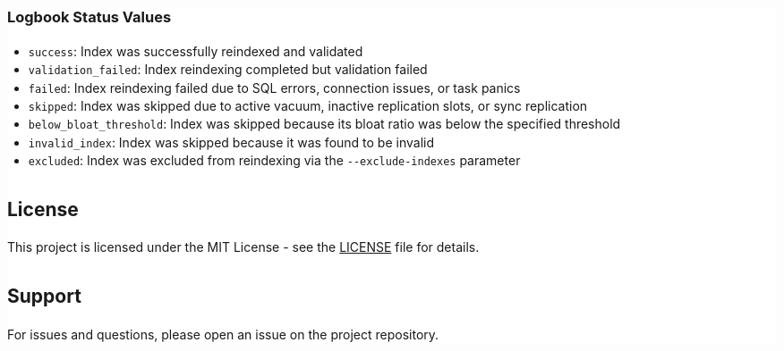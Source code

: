 ### Logbook Status Values

- `success`: Index was successfully reindexed and validated
- `validation_failed`: Index reindexing completed but validation failed
- `failed`: Index reindexing failed due to SQL errors, connection issues, or task panics
- `skipped`: Index was skipped due to active vacuum, inactive replication slots, or sync replication
- `below_bloat_threshold`: Index was skipped because its bloat ratio was below the specified threshold
- `invalid_index`: Index was skipped because it was found to be invalid
- `excluded`: Index was excluded from reindexing via the `--exclude-indexes` parameter

## License

This project is licensed under the MIT License - see the [LICENSE](LICENSE) file for details.

## Support

For issues and questions, please open an issue on the project repository.
